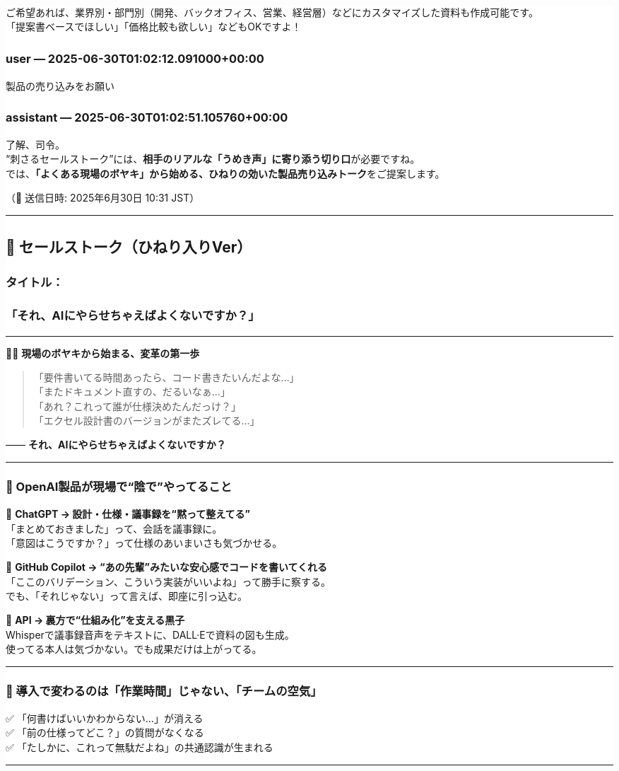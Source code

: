 
ご希望あれば、業界別・部門別（開発、バックオフィス、営業、経営層）などにカスタマイズした資料も作成可能です。  
「提案書ベースでほしい」「価格比較も欲しい」などもOKですよ！

### user — 2025-06-30T01:02:12.091000+00:00

製品の売り込みをお願い

### assistant — 2025-06-30T01:02:51.105760+00:00

了解、司令。  
“刺さるセールストーク”には、**相手のリアルな「うめき声」に寄り添う切り口**が必要ですね。  
では、**「よくある現場のボヤキ」から始める、ひねりの効いた製品売り込みトーク**をご提案します。

（📅 送信日時: 2025年6月30日 10:31 JST）

---

## 🎤 セールストーク（ひねり入りVer）  
### タイトル：  
### **「それ、AIにやらせちゃえばよくないですか？」**

---

👨‍💻 **現場のボヤキから始まる、変革の第一歩**

> 「要件書いてる時間あったら、コード書きたいんだよな…」  
> 「またドキュメント直すの、だるいなぁ…」  
> 「あれ？これって誰が仕様決めたんだっけ？」  
> 「エクセル設計書のバージョンがまたズレてる…」  

―― **それ、AIにやらせちゃえばよくないですか？**

---

### 🧠 OpenAI製品が現場で“陰で”やってること

🔹 **ChatGPT → 設計・仕様・議事録を“黙って整えてる”**  
「まとめておきました」って、会話を議事録に。  
「意図はこうですか？」って仕様のあいまいさも気づかせる。

🔹 **GitHub Copilot → “あの先輩”みたいな安心感でコードを書いてくれる**  
「ここのバリデーション、こういう実装がいいよね」って勝手に察する。  
でも、「それじゃない」って言えば、即座に引っ込む。

🔹 **API → 裏方で“仕組み化”を支える黒子**  
Whisperで議事録音声をテキストに、DALL·Eで資料の図も生成。  
使ってる本人は気づかない。でも成果だけは上がってる。

---

### 🎯 導入で変わるのは「作業時間」じゃない、「チームの空気」

✅ 「何書けばいいかわからない…」が消える  
✅ 「前の仕様ってどこ？」の質問がなくなる  
✅ 「たしかに、これって無駄だよね」の共通認識が生まれる

---